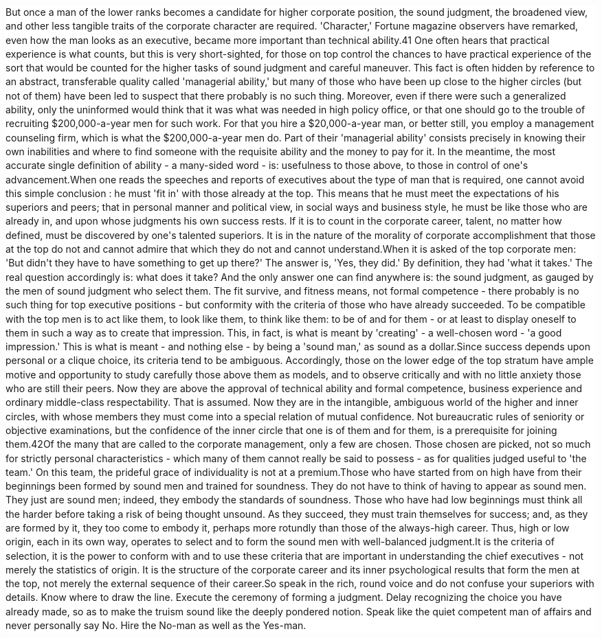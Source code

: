 But once a man of the lower ranks becomes a candidate for higher corporate position, the sound judgment, the broadened view, and other less tangible traits of the corporate character are required. 'Character,' Fortune magazine observers have remarked, even how the man looks as an executive, became more important than technical ability.41 One often hears that practical experience is what counts, but this is very short-sighted, for those on top control the chances to have practical experience of the sort that would be counted for the higher tasks of sound judgment and careful maneuver. This fact is often hidden by reference to an abstract, transferable quality called 'managerial ability,' but many of those who have been up close to the higher circles (but not of them) have been led to suspect that there probably is no such thing.
Moreover, even if there were such a generalized ability, only the uninformed would think that it was what was needed in high policy office, or that one should go to the trouble of recruiting $200,000-a-year men for such work. For that you hire a $20,000-a-year man, or better still, you employ a management counseling firm, which is what the $200,000-a-year men do.
Part of their 'managerial ability' consists precisely in knowing their own inabilities and where to find someone with the requisite ability and the money to pay for it. In the meantime, the most accurate single definition of ability - a many-sided word - is: usefulness to those above, to those in control of one's advancement.When one reads the speeches and reports of executives about the type of man that is required, one cannot avoid this simple conclusion : he must 'fit in' with those already at the top. This means that he must meet the expectations of his superiors and peers; that in personal manner and political view, in social ways and business style, he must be like those who are already in, and upon whose judgments his own success rests.
If it is to count in the corporate career, talent, no matter how defined, must be discovered by one's talented superiors. It is in the nature of the morality of corporate accomplishment that those at the top do not and cannot admire that which they do not and cannot understand.When it is asked of the top corporate men: 'But didn't they have to have something to get up there?' The answer is, 'Yes, they did.' By definition, they had 'what it takes.'
The real question accordingly is: what does it take? And the only answer one can find anywhere is: the sound judgment, as gauged by the men of sound judgment who select them. The fit survive, and fitness means, not formal competence - there probably is no such thing for top executive positions - but conformity with the criteria of those who have already succeeded.
To be compatible with the top men is to act like them, to look like them, to think like them: to be of and for them - or at least to display oneself to them in such a way as to create that impression. This, in fact, is what is meant by 'creating' - a well-chosen word - 'a good impression.' This is what is meant - and nothing else - by being a 'sound man,' as sound as a dollar.Since success depends upon personal or a clique choice, its criteria tend to be ambiguous. Accordingly, those on the lower edge of the top stratum have ample motive and opportunity to study carefully those above them as models, and to observe critically and with no little anxiety those who are still their peers. Now they are above the approval of technical ability and formal competence, business experience and ordinary middle-class respectability. That is assumed.
Now they are in the intangible, ambiguous world of the higher and inner circles, with whose members they must come into a special relation of mutual confidence. Not bureaucratic rules of seniority or objective examinations, but the confidence of the inner circle that one is of them and for them, is a prerequisite for joining them.42Of the many that are called to the corporate management, only a few are chosen. Those chosen are picked, not so much for strictly personal characteristics - which many of them cannot really be said to possess - as for qualities judged useful to 'the team.' On this team, the prideful grace of individuality is not at a premium.Those who have started from on high have from their beginnings been formed by sound men and trained for soundness. They do not have to think of having to appear as sound men. They just are sound men; indeed, they embody the standards of soundness. Those who have had low beginnings must think all the harder before taking a risk of being thought unsound.
As they succeed, they must train themselves for success; and, as they are formed by it, they too come to embody it, perhaps more rotundly than those of the always-high career. Thus, high or low origin, each in its own way, operates to select and to form the sound men with well-balanced judgment.It is the criteria of selection, it is the power to conform with and to use these criteria that are important in understanding the chief executives - not merely the statistics of origin. It is the structure of the corporate career and its inner psychological results that form the men at the top, not merely the external sequence of their career.So speak in the rich, round voice and do not confuse your superiors with details. Know where to draw the line. Execute the ceremony of forming a judgment. Delay recognizing the choice you have already made, so as to make the truism sound like the deeply pondered notion. Speak like the quiet competent man of affairs and never personally say No. Hire the No-man as well as the Yes-man.